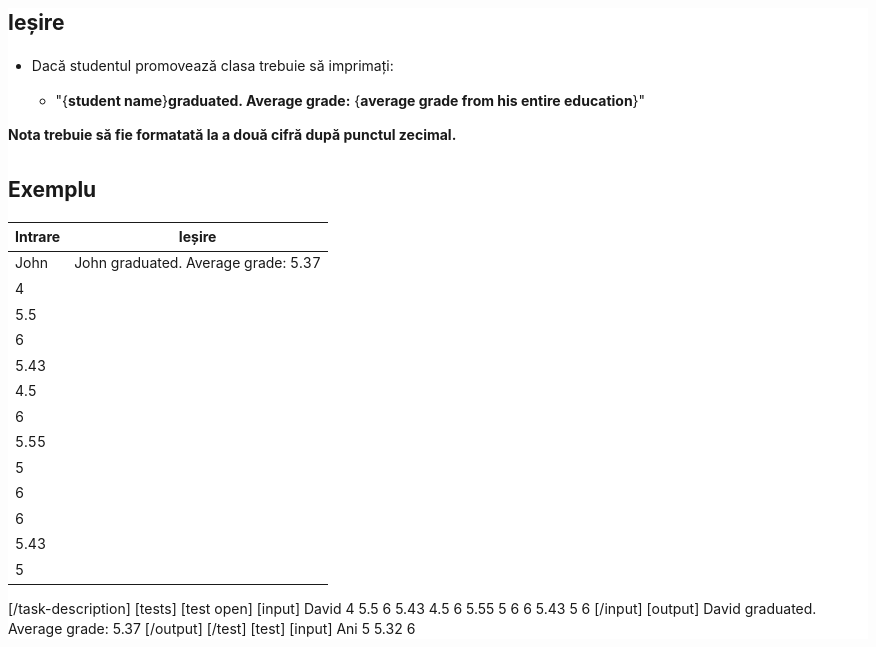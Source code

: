 
## Ieșire
- Dacă studentul promovează clasa trebuie să imprimați:

    - "\{**student name**\}**graduated. Average grade:** \{**average grade from his entire education**\}"

**Nota trebuie să fie formatată la a două cifră după punctul zecimal.**

## Exemplu

| **Intrare** | **Ieșire** |
| --- | --- | 
| John | John graduated. Average grade: 5.37 | 
| 4 | |
| 5.5 | | 
| 6 | | 
| 5.43 | |
| 4.5 | | 
| 6 | | 
| 5.55 | | 
| 5 | | 
| 6 | | 
| 6 | | 
| 5.43 | |
| 5 | |
[/task-description]
[tests]
[test open]
[input]
David
4
5.5
6
5.43
4.5
6
5.55
5
6
6
5.43
5
6
[/input]
[output]
David graduated. Average grade: 5.37
[/output]
[/test]
[test]
[input]
Ani
5
5.32
6